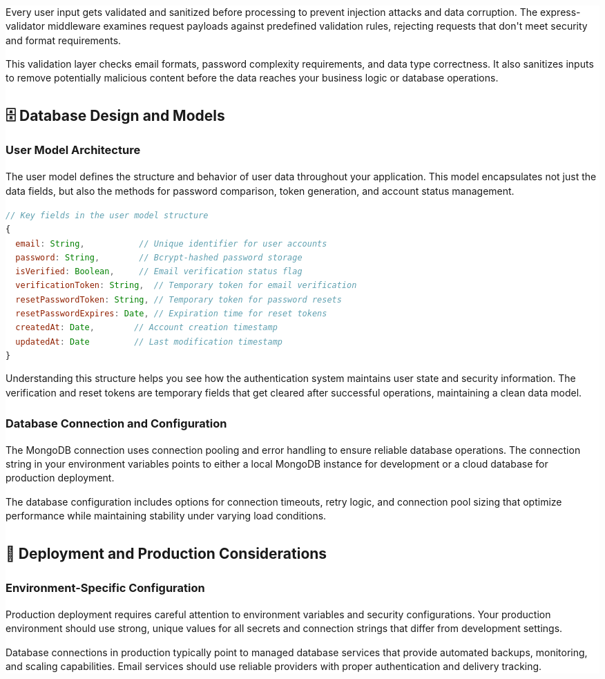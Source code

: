 Every user input gets validated and sanitized before processing to prevent injection attacks and data corruption. The express-validator middleware examines request payloads against predefined validation rules, rejecting requests that don't meet security and format requirements.

This validation layer checks email formats, password complexity requirements, and data type correctness. It also sanitizes inputs to remove potentially malicious content before the data reaches your business logic or database operations.

## 🗄️ Database Design and Models

### User Model Architecture

The user model defines the structure and behavior of user data throughout your application. This model encapsulates not just the data fields, but also the methods for password comparison, token generation, and account status management.

```javascript
// Key fields in the user model structure
{
  email: String,           // Unique identifier for user accounts
  password: String,        // Bcrypt-hashed password storage
  isVerified: Boolean,     // Email verification status flag
  verificationToken: String,  // Temporary token for email verification
  resetPasswordToken: String, // Temporary token for password resets
  resetPasswordExpires: Date, // Expiration time for reset tokens
  createdAt: Date,        // Account creation timestamp
  updatedAt: Date         // Last modification timestamp
}
```

Understanding this structure helps you see how the authentication system maintains user state and security information. The verification and reset tokens are temporary fields that get cleared after successful operations, maintaining a clean data model.

### Database Connection and Configuration

The MongoDB connection uses connection pooling and error handling to ensure reliable database operations. The connection string in your environment variables points to either a local MongoDB instance for development or a cloud database for production deployment.

The database configuration includes options for connection timeouts, retry logic, and connection pool sizing that optimize performance while maintaining stability under varying load conditions.

## 🚢 Deployment and Production Considerations

### Environment-Specific Configuration

Production deployment requires careful attention to environment variables and security configurations. Your production environment should use strong, unique values for all secrets and connection strings that differ from development settings.

Database connections in production typically point to managed database services that provide automated backups, monitoring, and scaling capabilities. Email services should use reliable providers with proper authentication and delivery tracking.
